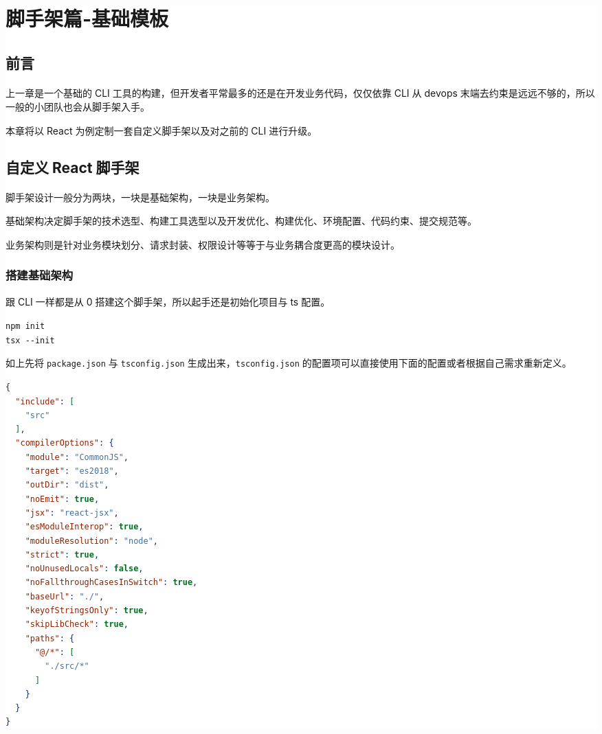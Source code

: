 # 脚手架篇-基础模板

## 前言

上一章是一个基础的 CLI 工具的构建，但开发者平常最多的还是在开发业务代码，仅仅依靠 CLI 从 devops 末端去约束是远远不够的，所以一般的小团队也会从脚手架入手。

本章将以 React 为例定制一套自定义脚手架以及对之前的 CLI 进行升级。

## 自定义 React 脚手架

脚手架设计一般分为两块，一块是基础架构，一块是业务架构。

基础架构决定脚手架的技术选型、构建工具选型以及开发优化、构建优化、环境配置、代码约束、提交规范等。

业务架构则是针对业务模块划分、请求封装、权限设计等等于与业务耦合度更高的模块设计。

### 搭建基础架构

跟 CLI 一样都是从 0 搭建这个脚手架，所以起手还是初始化项目与 ts 配置。

```shell
npm init
tsx --init
```

如上先将 `package.json` 与 `tsconfig.json` 生成出来，`tsconfig.json` 的配置项可以直接使用下面的配置或者根据自己需求重新定义。

```json
{
  "include": [
    "src"
  ],
  "compilerOptions": {
    "module": "CommonJS",
    "target": "es2018",
    "outDir": "dist",
    "noEmit": true,
    "jsx": "react-jsx",
    "esModuleInterop": true,
    "moduleResolution": "node",
    "strict": true,
    "noUnusedLocals": false,
    "noFallthroughCasesInSwitch": true,
    "baseUrl": "./",
    "keyofStringsOnly": true,
    "skipLibCheck": true,
    "paths": {
      "@/*": [
        "./src/*"
      ]
    }
  }
}
```
